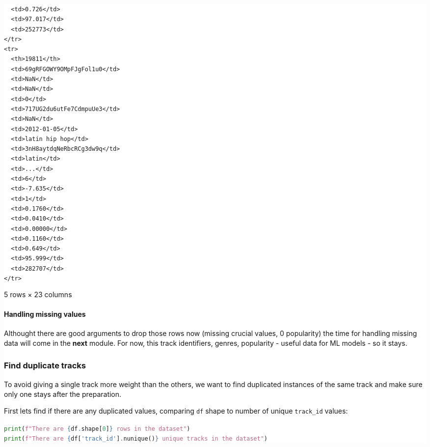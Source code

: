       <td>0.726</td>
      <td>97.017</td>
      <td>252773</td>
    </tr>
    <tr>
      <th>19811</th>
      <td>69gRFGOWY9OMpFJgFol1u0</td>
      <td>NaN</td>
      <td>NaN</td>
      <td>0</td>
      <td>717UG2du6utFe7CdmpuUe3</td>
      <td>NaN</td>
      <td>2012-01-05</td>
      <td>latin hip hop</td>
      <td>3nH8aytdqNeRbcRCg3dw9q</td>
      <td>latin</td>
      <td>...</td>
      <td>6</td>
      <td>-7.635</td>
      <td>1</td>
      <td>0.1760</td>
      <td>0.0410</td>
      <td>0.00000</td>
      <td>0.1160</td>
      <td>0.649</td>
      <td>95.999</td>
      <td>282707</td>
    </tr>
  </tbody>
</table>
<p>5 rows × 23 columns</p>
</div>



#### Handling missing values

Althought there are good arguments to drop those rows now (missing crucial values, 0 popularity) the time for handling missing data will come in the **next** module. For now, this track identifiers, genres, popularity - useful data for ML models - so it stays.

### Find duplicate tracks

To avoid giving a single track more weight than the others, we want to find duplicated instances of the same track and make sure only one stays after the preparation.

First lets find if there are any duplicated values, comparing `df` shape to number of unique `track_id` values:


```python
print(f"There are {df.shape[0]} rows in the dataset")
print(f"There are {df['track_id'].nunique()} unique tracks in the dataset")
```
